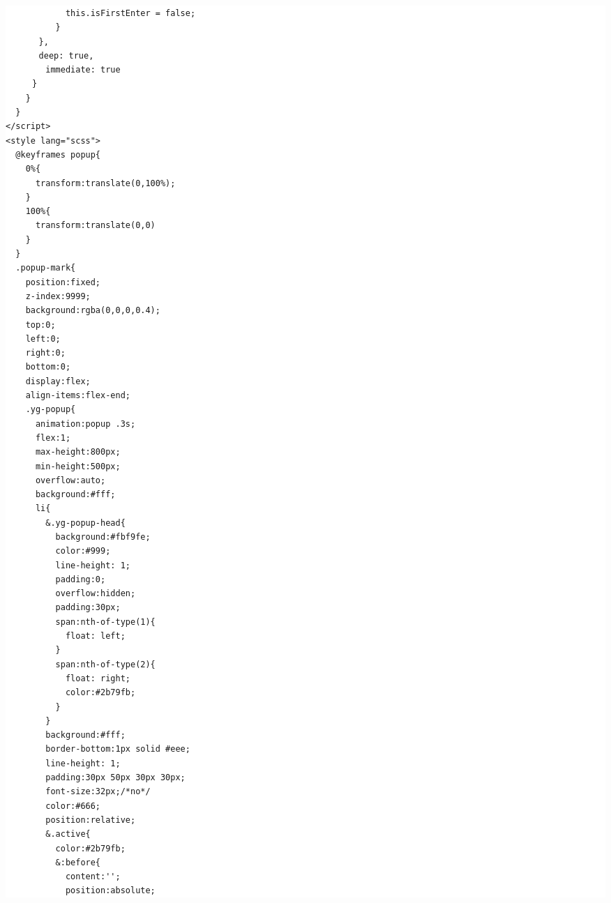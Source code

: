 ```
            this.isFirstEnter = false;
          }          
　　　　},
　　　　deep: true,
        immediate: true
  　　}
    }
  }
</script>
<style lang="scss">
  @keyframes popup{
    0%{
      transform:translate(0,100%);
    }
    100%{
      transform:translate(0,0)
    }
  }
  .popup-mark{
    position:fixed;
    z-index:9999;
    background:rgba(0,0,0,0.4);
    top:0;
    left:0;
    right:0;
    bottom:0;
    display:flex;
    align-items:flex-end;
    .yg-popup{
      animation:popup .3s;
      flex:1;
      max-height:800px;
      min-height:500px;
      overflow:auto;
      background:#fff;
      li{
        &.yg-popup-head{
          background:#fbf9fe;
          color:#999;
          line-height: 1;
          padding:0;
          overflow:hidden;
          padding:30px;
          span:nth-of-type(1){
            float: left;
          }
          span:nth-of-type(2){
            float: right;
            color:#2b79fb;
          }
        }
        background:#fff;
        border-bottom:1px solid #eee;
        line-height: 1;
        padding:30px 50px 30px 30px;
        font-size:32px;/*no*/
        color:#666;
        position:relative;
        &.active{
          color:#2b79fb;
          &:before{
            content:'';
            position:absolute;
```